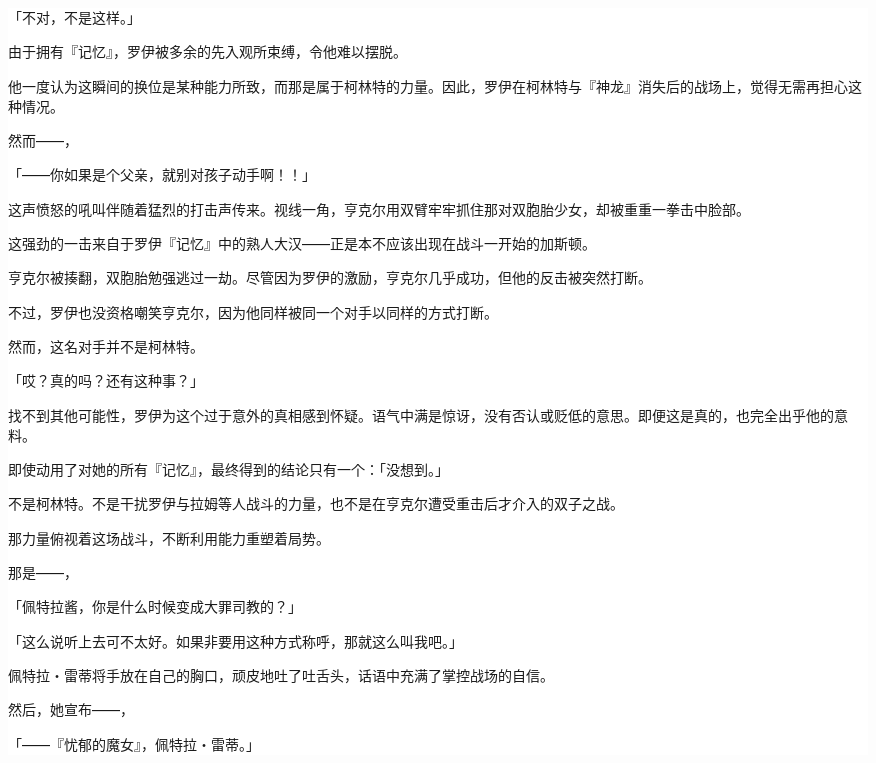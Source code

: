 「不对，不是这样。」

由于拥有『记忆』，罗伊被多余的先入观所束缚，令他难以摆脱。

他一度认为这瞬间的换位是某种能力所致，而那是属于柯林特的力量。因此，罗伊在柯林特与『神龙』消失后的战场上，觉得无需再担心这种情况。

然而——，

「——你如果是个父亲，就别对孩子动手啊！！」

这声愤怒的吼叫伴随着猛烈的打击声传来。视线一角，亨克尔用双臂牢牢抓住那对双胞胎少女，却被重重一拳击中脸部。

这强劲的一击来自于罗伊『记忆』中的熟人大汉——正是本不应该出现在战斗一开始的加斯顿。

亨克尔被揍翻，双胞胎勉强逃过一劫。尽管因为罗伊的激励，亨克尔几乎成功，但他的反击被突然打断。

不过，罗伊也没资格嘲笑亨克尔，因为他同样被同一个对手以同样的方式打断。

然而，这名对手并不是柯林特。

「哎？真的吗？还有这种事？」

找不到其他可能性，罗伊为这个过于意外的真相感到怀疑。语气中满是惊讶，没有否认或贬低的意思。即便这是真的，也完全出乎他的意料。

即使动用了对她的所有『记忆』，最终得到的结论只有一个：「没想到。」

不是柯林特。不是干扰罗伊与拉姆等人战斗的力量，也不是在亨克尔遭受重击后才介入的双子之战。

那力量俯视着这场战斗，不断利用能力重塑着局势。

那是——，

「佩特拉酱，你是什么时候变成大罪司教的？」

「这么说听上去可不太好。如果非要用这种方式称呼，那就这么叫我吧。」

佩特拉・雷蒂将手放在自己的胸口，顽皮地吐了吐舌头，话语中充满了掌控战场的自信。

然后，她宣布——，

「——『忧郁的魔女』，佩特拉・雷蒂。」


